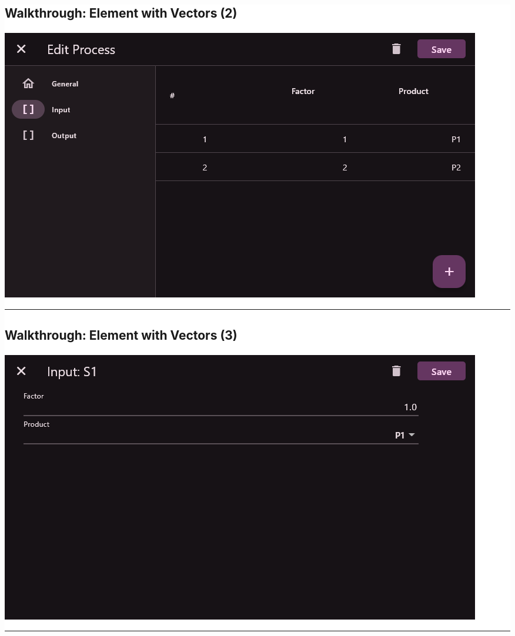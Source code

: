 
## Walkthrough: Element with Vectors (2)

![width:800px center](images/element-vector-2.png)

---

## Walkthrough: Element with Vectors (3)

![width:800px center](images/element-vector-3.png)

---